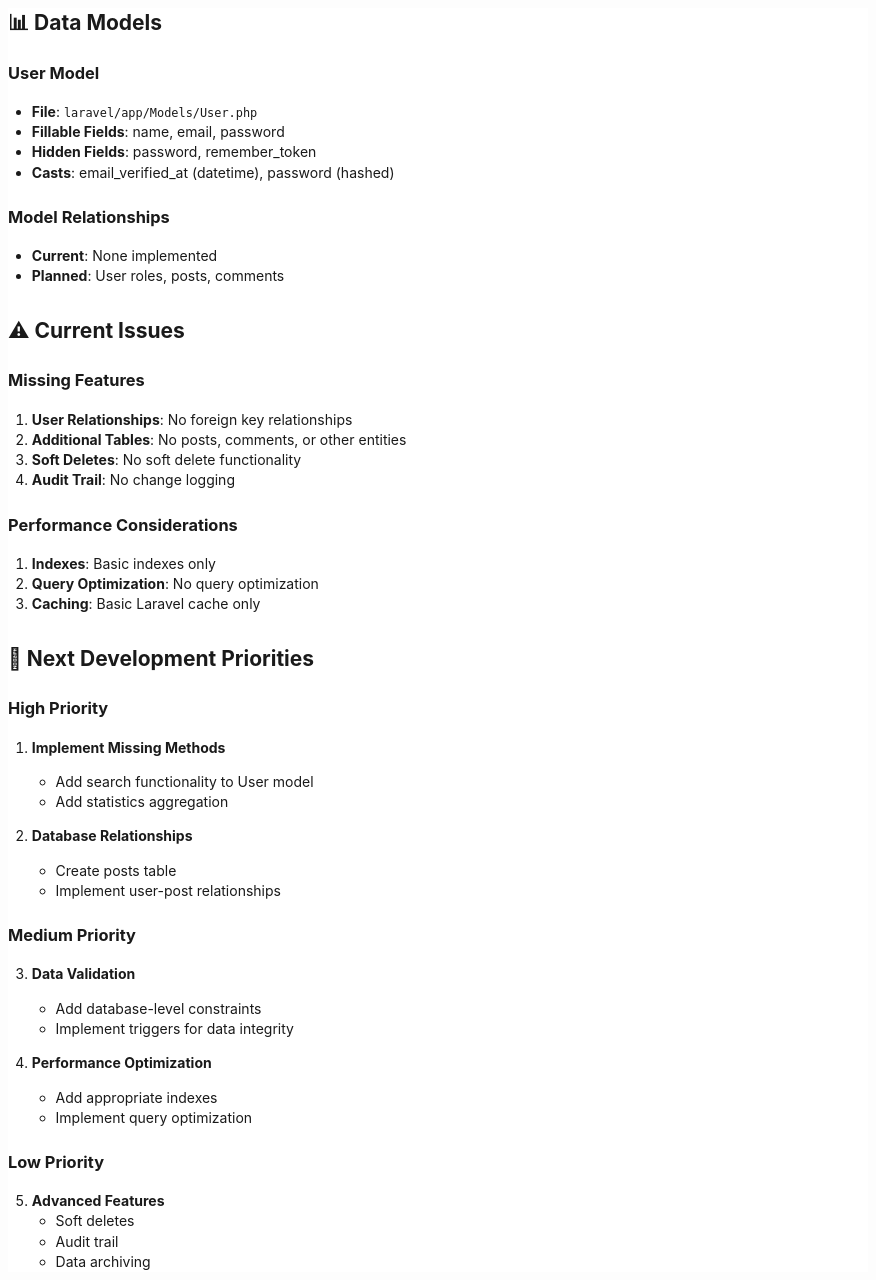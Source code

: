 ## 📊 **Data Models**

### **User Model**
- **File**: `laravel/app/Models/User.php`
- **Fillable Fields**: name, email, password
- **Hidden Fields**: password, remember_token
- **Casts**: email_verified_at (datetime), password (hashed)

### **Model Relationships**
- **Current**: None implemented
- **Planned**: User roles, posts, comments

## ⚠️ **Current Issues**

### **Missing Features**
1. **User Relationships**: No foreign key relationships
2. **Additional Tables**: No posts, comments, or other entities
3. **Soft Deletes**: No soft delete functionality
4. **Audit Trail**: No change logging

### **Performance Considerations**
1. **Indexes**: Basic indexes only
2. **Query Optimization**: No query optimization
3. **Caching**: Basic Laravel cache only

## 🎯 **Next Development Priorities**

### **High Priority**
1. **Implement Missing Methods**
   - Add search functionality to User model
   - Add statistics aggregation

2. **Database Relationships**
   - Create posts table
   - Implement user-post relationships

### **Medium Priority**
3. **Data Validation**
   - Add database-level constraints
   - Implement triggers for data integrity

4. **Performance Optimization**
   - Add appropriate indexes
   - Implement query optimization

### **Low Priority**
5. **Advanced Features**
   - Soft deletes
   - Audit trail
   - Data archiving
